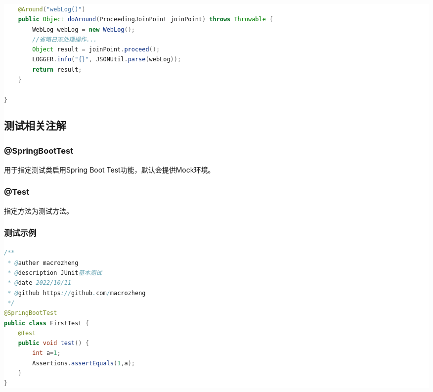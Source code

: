 ```java
    @Around("webLog()")
    public Object doAround(ProceedingJoinPoint joinPoint) throws Throwable {
        WebLog webLog = new WebLog();
        //省略日志处理操作...
        Object result = joinPoint.proceed();
        LOGGER.info("{}", JSONUtil.parse(webLog));
        return result;
    }
    
}
```
<a name="fagjA"></a>
## 测试相关注解
<a name="lb5Qe"></a>
### @SpringBootTest
用于指定测试类启用Spring Boot Test功能，默认会提供Mock环境。
<a name="zA2nk"></a>
### @Test
指定方法为测试方法。
<a name="IUmWZ"></a>
### 测试示例
```java
/**
 * @auther macrozheng
 * @description JUnit基本测试
 * @date 2022/10/11
 * @github https://github.com/macrozheng
 */
@SpringBootTest
public class FirstTest {
    @Test
    public void test() {
        int a=1;
        Assertions.assertEquals(1,a);
    }
}
```
